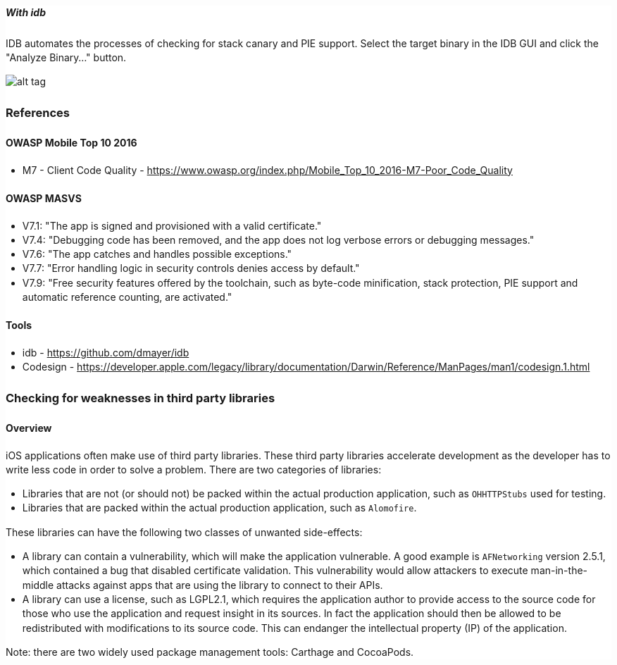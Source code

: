 ##### With idb

IDB automates the processes of checking for stack canary and PIE support. Select the target binary in the IDB GUI and click the "Analyze Binary…" button.

![alt tag](Images/Chapters/0x06i/idb.png)

### References

#### OWASP Mobile Top 10 2016

-	M7 - Client Code Quality - https://www.owasp.org/index.php/Mobile_Top_10_2016-M7-Poor_Code_Quality

#### OWASP MASVS

- V7.1: "The app is signed and provisioned with a valid certificate."
- V7.4: "Debugging code has been removed, and the app does not log verbose errors or debugging messages."
- V7.6: "The app catches and handles possible exceptions."
- V7.7: "Error handling logic in security controls denies access by default."
- V7.9: "Free security features offered by the toolchain, such as byte-code minification, stack protection, PIE support and automatic reference counting, are activated."

#### Tools

- idb - https://github.com/dmayer/idb
- Codesign - https://developer.apple.com/legacy/library/documentation/Darwin/Reference/ManPages/man1/codesign.1.html

### Checking for weaknesses in third party libraries

#### Overview

iOS applications often make use of third party libraries. These third party libraries accelerate development as the developer has to write less code in order to solve a problem. There are two categories of libraries:
- Libraries that are not (or should not) be packed within the actual production application, such as `OHHTTPStubs` used for testing.
- Libraries that are packed within the actual production application, such as `Alomofire`.

These libraries can have the following two classes of unwanted side-effects:
- A library can contain a vulnerability, which will make the application vulnerable. A good example is `AFNetworking` version 2.5.1, which contained a bug that disabled certificate validation. This vulnerability would allow attackers to execute man-in-the-middle attacks against apps that are using the library to connect to their APIs.
- A library can use a license, such as LGPL2.1, which requires the application author to provide access to the source code for those who use the application and request insight in its sources. In fact the application should then be allowed to be redistributed with modifications to its source code. This can endanger the intellectual property (IP) of the application.

Note: there are two widely used package management tools: Carthage and CocoaPods.

